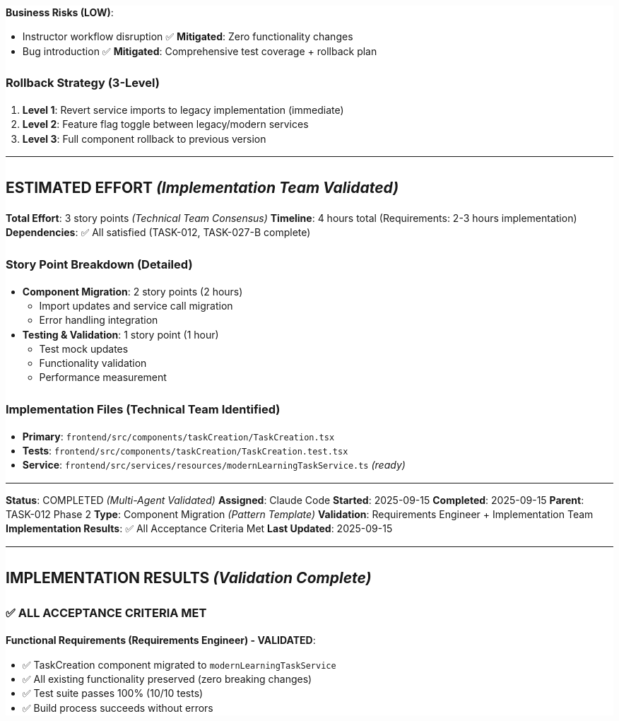 **Business Risks (LOW)**:
- Instructor workflow disruption ✅ **Mitigated**: Zero functionality changes
- Bug introduction ✅ **Mitigated**: Comprehensive test coverage + rollback plan

### **Rollback Strategy (3-Level)**
1. **Level 1**: Revert service imports to legacy implementation (immediate)
2. **Level 2**: Feature flag toggle between legacy/modern services
3. **Level 3**: Full component rollback to previous version

---

## ESTIMATED EFFORT *(Implementation Team Validated)*

**Total Effort**: 3 story points *(Technical Team Consensus)*
**Timeline**: 4 hours total (Requirements: 2-3 hours implementation)
**Dependencies**: ✅ All satisfied (TASK-012, TASK-027-B complete)

### **Story Point Breakdown (Detailed)**
- **Component Migration**: 2 story points (2 hours)
  - Import updates and service call migration
  - Error handling integration
- **Testing & Validation**: 1 story point (1 hour)
  - Test mock updates
  - Functionality validation
  - Performance measurement

### **Implementation Files (Technical Team Identified)**
- **Primary**: `frontend/src/components/taskCreation/TaskCreation.tsx`
- **Tests**: `frontend/src/components/taskCreation/TaskCreation.test.tsx`
- **Service**: `frontend/src/services/resources/modernLearningTaskService.ts` *(ready)*

---

**Status**: COMPLETED *(Multi-Agent Validated)*
**Assigned**: Claude Code
**Started**: 2025-09-15
**Completed**: 2025-09-15
**Parent**: TASK-012 Phase 2
**Type**: Component Migration *(Pattern Template)*
**Validation**: Requirements Engineer + Implementation Team
**Implementation Results**: ✅ All Acceptance Criteria Met
**Last Updated**: 2025-09-15

---

## IMPLEMENTATION RESULTS *(Validation Complete)*

### **✅ ALL ACCEPTANCE CRITERIA MET**

**Functional Requirements (Requirements Engineer) - VALIDATED**:
- ✅ TaskCreation component migrated to `modernLearningTaskService`
- ✅ All existing functionality preserved (zero breaking changes)
- ✅ Test suite passes 100% (10/10 tests)
- ✅ Build process succeeds without errors

